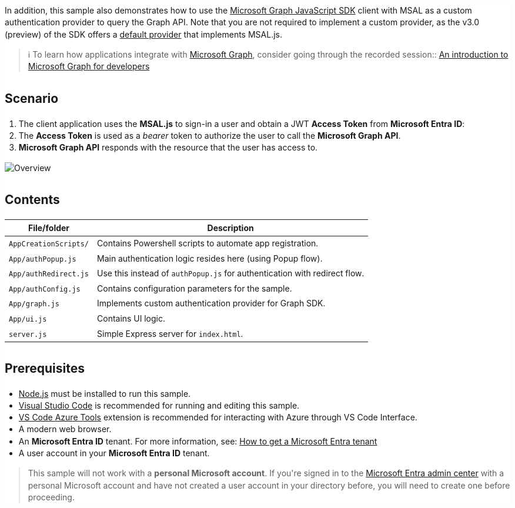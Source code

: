 In addition, this sample also demonstrates how to use the [Microsoft Graph JavaScript SDK](https://github.com/microsoftgraph/msgraph-sdk-javascript) client with MSAL as a custom authentication provider to query the Graph API. Note that you are not required to implement a custom provider, as the v3.0 (preview) of the SDK offers a [default provider](https://github.com/microsoftgraph/msgraph-sdk-javascript/blob/dev/docs/AuthCodeMSALBrowserAuthenticationProvider.md) that implements MSAL.js.

> :information_source: To learn how applications integrate with [Microsoft Graph](https://aka.ms/graph), consider going through the recorded session:: [An introduction to Microsoft Graph for developers](https://www.youtube.com/watch?v=EBbnpFdB92A)

## Scenario

1. The client application uses the **MSAL.js** to sign-in a user and obtain a JWT **Access Token** from **Microsoft Entra ID**:
1. The **Access Token** is used as a *bearer* token to authorize the user to call the **Microsoft Graph API**.
1. **Microsoft Graph API** responds with the resource that the user has access to.

![Overview](./ReadmeFiles/topology_callgraph.png)

## Contents

| File/folder           | Description                                                               |
|-----------------------|---------------------------------------------------------------------------|
| `AppCreationScripts/` | Contains Powershell scripts to automate app registration.                 |
| `App/authPopup.js`    | Main authentication logic resides here (using Popup flow).                |
| `App/authRedirect.js` | Use this instead of `authPopup.js` for authentication with redirect flow. |
| `App/authConfig.js`   | Contains configuration parameters for the sample.                         |
| `App/graph.js`        | Implements custom authentication provider for Graph SDK.                  |
| `App/ui.js`           | Contains UI logic.                                                        |
| `server.js`           | Simple Express server for `index.html`.                                   |

## Prerequisites

* [Node.js](https://nodejs.org/en/download/) must be installed to run this sample.
* [Visual Studio Code](https://code.visualstudio.com/download) is recommended for running and editing this sample.
* [VS Code Azure Tools](https://marketplace.visualstudio.com/items?itemName=ms-vscode.vscode-node-azure-pack) extension is recommended for interacting with Azure through VS Code Interface.
* A modern web browser.
* An **Microsoft Entra ID** tenant. For more information, see: [How to get a Microsoft Entra tenant](https://docs.microsoft.com/azure/active-directory/develop/test-setup-environment#get-a-test-tenant)
* A user account in your **Microsoft Entra ID** tenant.

>This sample will not work with a **personal Microsoft account**. If you're signed in to the [Microsoft Entra admin center](https://entra.microsoft.com) with a personal Microsoft account and have not created a user account in your directory before, you will need to create one before proceeding.
